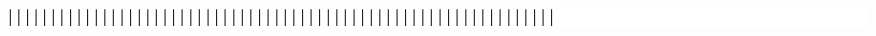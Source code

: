 |      |                       |                             |
|      |                       |                             |
|      |                       |                             |
|      |                       |                             |
|      |                       |                             |
|      |                       |                             |
|      |                       |                             |
|      |                       |                             |
|      |                       |                             |
|      |                       |                             |
|      |                       |                             |
|      |                       |                             |
|      |                       |                             |
|      |                       |                             |
|      |                       |                             |
|      |                       |                             |